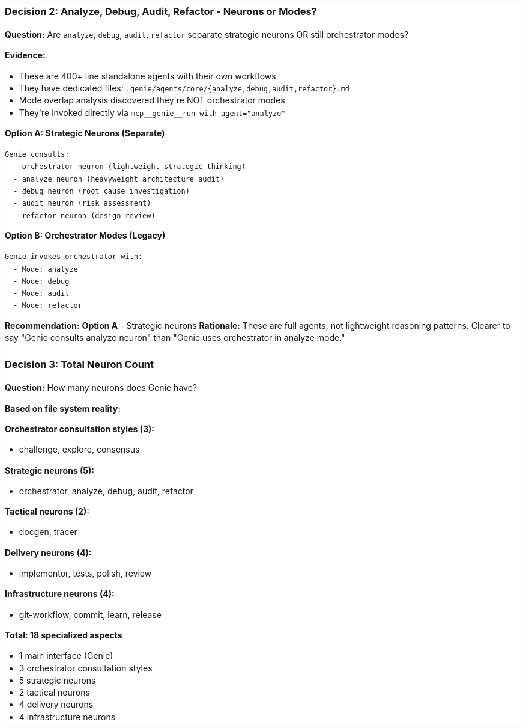 ### Decision 2: Analyze, Debug, Audit, Refactor - Neurons or Modes?

**Question:** Are `analyze`, `debug`, `audit`, `refactor` separate strategic neurons OR still orchestrator modes?

**Evidence:**
- These are 400+ line standalone agents with their own workflows
- They have dedicated files: `.genie/agents/core/{analyze,debug,audit,refactor}.md`
- Mode overlap analysis discovered they're NOT orchestrator modes
- They're invoked directly via `mcp__genie__run with agent="analyze"`

**Option A: Strategic Neurons (Separate)**
```
Genie consults:
  - orchestrator neuron (lightweight strategic thinking)
  - analyze neuron (heavyweight architecture audit)
  - debug neuron (root cause investigation)
  - audit neuron (risk assessment)
  - refactor neuron (design review)
```

**Option B: Orchestrator Modes (Legacy)**
```
Genie invokes orchestrator with:
  - Mode: analyze
  - Mode: debug
  - Mode: audit
  - Mode: refactor
```

**Recommendation:** **Option A** - Strategic neurons
**Rationale:** These are full agents, not lightweight reasoning patterns. Clearer to say "Genie consults analyze neuron" than "Genie uses orchestrator in analyze mode."

### Decision 3: Total Neuron Count

**Question:** How many neurons does Genie have?

**Based on file system reality:**

**Orchestrator consultation styles (3):**
- challenge, explore, consensus

**Strategic neurons (5):**
- orchestrator, analyze, debug, audit, refactor

**Tactical neurons (2):**
- docgen, tracer

**Delivery neurons (4):**
- implementor, tests, polish, review

**Infrastructure neurons (4):**
- git-workflow, commit, learn, release

**Total: 18 specialized aspects**
- 1 main interface (Genie)
- 3 orchestrator consultation styles
- 5 strategic neurons
- 2 tactical neurons
- 4 delivery neurons
- 4 infrastructure neurons
